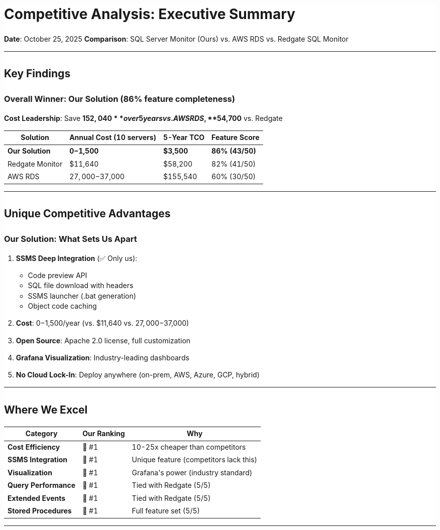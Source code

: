 # Competitive Analysis: Executive Summary

**Date**: October 25, 2025
**Comparison**: SQL Server Monitor (Ours) vs. AWS RDS vs. Redgate SQL Monitor

---

## Key Findings

### Overall Winner: **Our Solution** (86% feature completeness)

**Cost Leadership**: Save **$152,040** over 5 years vs. AWS RDS, **$54,700** vs. Redgate

| Solution | Annual Cost (10 servers) | 5-Year TCO | Feature Score |
|----------|--------------------------|------------|---------------|
| **Our Solution** | **$0-$1,500** | **$3,500** | **86% (43/50)** |
| Redgate Monitor | $11,640 | $58,200 | 82% (41/50) |
| AWS RDS | $27,000-$37,000 | $155,540 | 60% (30/50) |

---

## Unique Competitive Advantages

### Our Solution: What Sets Us Apart

1. **SSMS Deep Integration** (✅ Only us):
   - Code preview API
   - SQL file download with headers
   - SSMS launcher (.bat generation)
   - Object code caching

2. **Cost**: $0-$1,500/year (vs. $11,640 vs. $27,000-$37,000)

3. **Open Source**: Apache 2.0 license, full customization

4. **Grafana Visualization**: Industry-leading dashboards

5. **No Cloud Lock-In**: Deploy anywhere (on-prem, AWS, Azure, GCP, hybrid)

---

## Where We Excel

| Category | Our Ranking | Why |
|----------|-------------|-----|
| **Cost Efficiency** | 🥇 #1 | 10-25x cheaper than competitors |
| **SSMS Integration** | 🥇 #1 | Unique feature (competitors lack this) |
| **Visualization** | 🥇 #1 | Grafana's power (industry standard) |
| **Query Performance** | 🥇 #1 | Tied with Redgate (5/5) |
| **Extended Events** | 🥇 #1 | Tied with Redgate (5/5) |
| **Stored Procedures** | 🥇 #1 | Full feature set (5/5) |

---